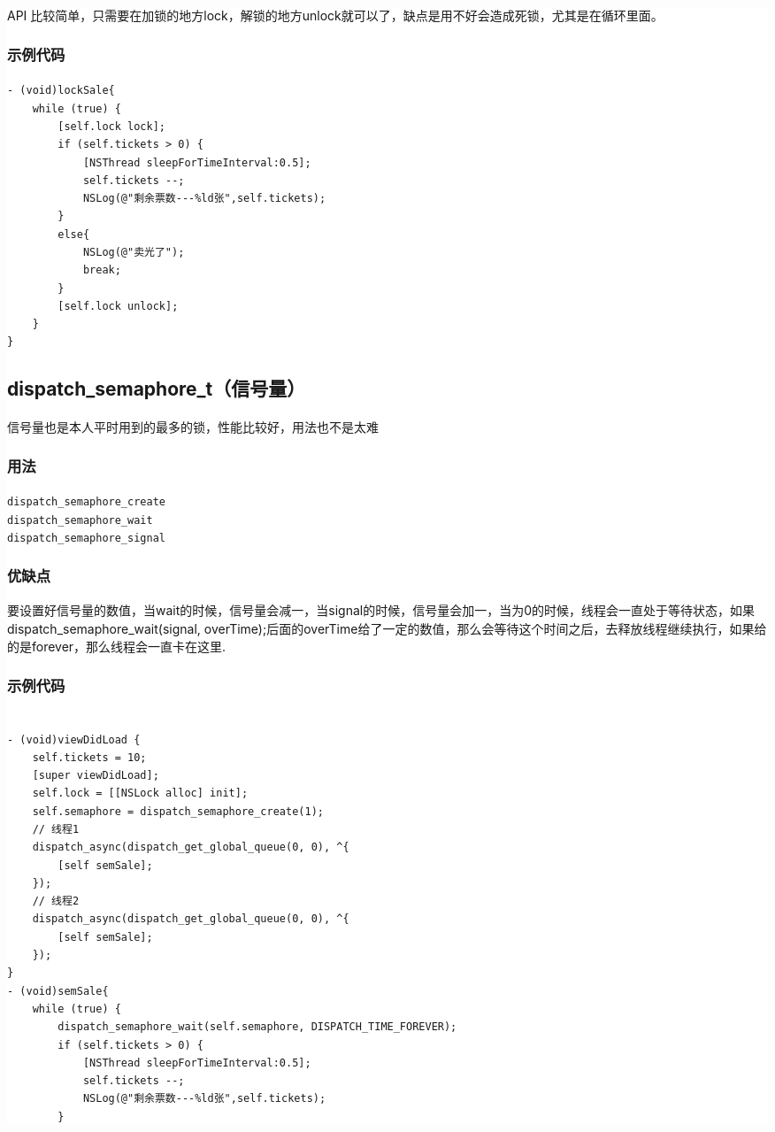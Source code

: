 API 比较简单，只需要在加锁的地方lock，解锁的地方unlock就可以了，缺点是用不好会造成死锁，尤其是在循环里面。

### 示例代码

```objc
- (void)lockSale{
    while (true) {
        [self.lock lock];
        if (self.tickets > 0) {
            [NSThread sleepForTimeInterval:0.5];
            self.tickets --;
            NSLog(@"剩余票数---%ld张",self.tickets);
        }
        else{
            NSLog(@"卖光了");
            break;
        }
        [self.lock unlock];
    }
}
```

## dispatch_semaphore_t（信号量）

信号量也是本人平时用到的最多的锁，性能比较好，用法也不是太难

### 用法

```objc
dispatch_semaphore_create
dispatch_semaphore_wait
dispatch_semaphore_signal
```

### 优缺点

要设置好信号量的数值，当wait的时候，信号量会减一，当signal的时候，信号量会加一，当为0的时候，线程会一直处于等待状态，如果dispatch_semaphore_wait(signal, overTime);后面的overTime给了一定的数值，那么会等待这个时间之后，去释放线程继续执行，如果给的是forever，那么线程会一直卡在这里.

### 示例代码

```objc

- (void)viewDidLoad {
    self.tickets = 10;
    [super viewDidLoad];
    self.lock = [[NSLock alloc] init];
    self.semaphore = dispatch_semaphore_create(1);
    // 线程1
    dispatch_async(dispatch_get_global_queue(0, 0), ^{
        [self semSale];
    });
    // 线程2
    dispatch_async(dispatch_get_global_queue(0, 0), ^{
        [self semSale];
    });
}
- (void)semSale{
    while (true) {
        dispatch_semaphore_wait(self.semaphore, DISPATCH_TIME_FOREVER);
        if (self.tickets > 0) {
            [NSThread sleepForTimeInterval:0.5];
            self.tickets --;
            NSLog(@"剩余票数---%ld张",self.tickets);
        }
```